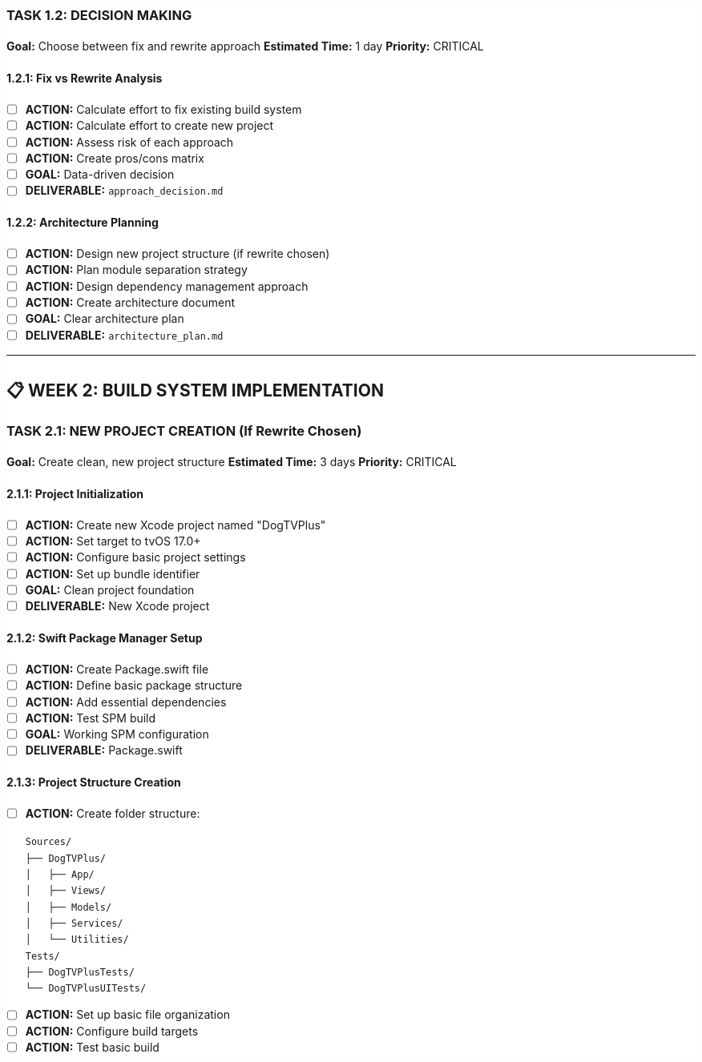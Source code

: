 ### **TASK 1.2: DECISION MAKING**
**Goal:** Choose between fix and rewrite approach
**Estimated Time:** 1 day
**Priority:** CRITICAL

#### **1.2.1: Fix vs Rewrite Analysis**
- [ ] **ACTION:** Calculate effort to fix existing build system
- [ ] **ACTION:** Calculate effort to create new project
- [ ] **ACTION:** Assess risk of each approach
- [ ] **ACTION:** Create pros/cons matrix
- [ ] **GOAL:** Data-driven decision
- [ ] **DELIVERABLE:** `approach_decision.md`

#### **1.2.2: Architecture Planning**
- [ ] **ACTION:** Design new project structure (if rewrite chosen)
- [ ] **ACTION:** Plan module separation strategy
- [ ] **ACTION:** Design dependency management approach
- [ ] **ACTION:** Create architecture document
- [ ] **GOAL:** Clear architecture plan
- [ ] **DELIVERABLE:** `architecture_plan.md`

---

## 📋 **WEEK 2: BUILD SYSTEM IMPLEMENTATION**

### **TASK 2.1: NEW PROJECT CREATION (If Rewrite Chosen)**
**Goal:** Create clean, new project structure
**Estimated Time:** 3 days
**Priority:** CRITICAL

#### **2.1.1: Project Initialization**
- [ ] **ACTION:** Create new Xcode project named "DogTVPlus"
- [ ] **ACTION:** Set target to tvOS 17.0+
- [ ] **ACTION:** Configure basic project settings
- [ ] **ACTION:** Set up bundle identifier
- [ ] **GOAL:** Clean project foundation
- [ ] **DELIVERABLE:** New Xcode project

#### **2.1.2: Swift Package Manager Setup**
- [ ] **ACTION:** Create Package.swift file
- [ ] **ACTION:** Define basic package structure
- [ ] **ACTION:** Add essential dependencies
- [ ] **ACTION:** Test SPM build
- [ ] **GOAL:** Working SPM configuration
- [ ] **DELIVERABLE:** Package.swift

#### **2.1.3: Project Structure Creation**
- [ ] **ACTION:** Create folder structure:
  ```
  Sources/
  ├── DogTVPlus/
  │   ├── App/
  │   ├── Views/
  │   ├── Models/
  │   ├── Services/
  │   └── Utilities/
  Tests/
  ├── DogTVPlusTests/
  └── DogTVPlusUITests/
  ```
- [ ] **ACTION:** Set up basic file organization
- [ ] **ACTION:** Configure build targets
- [ ] **ACTION:** Test basic build